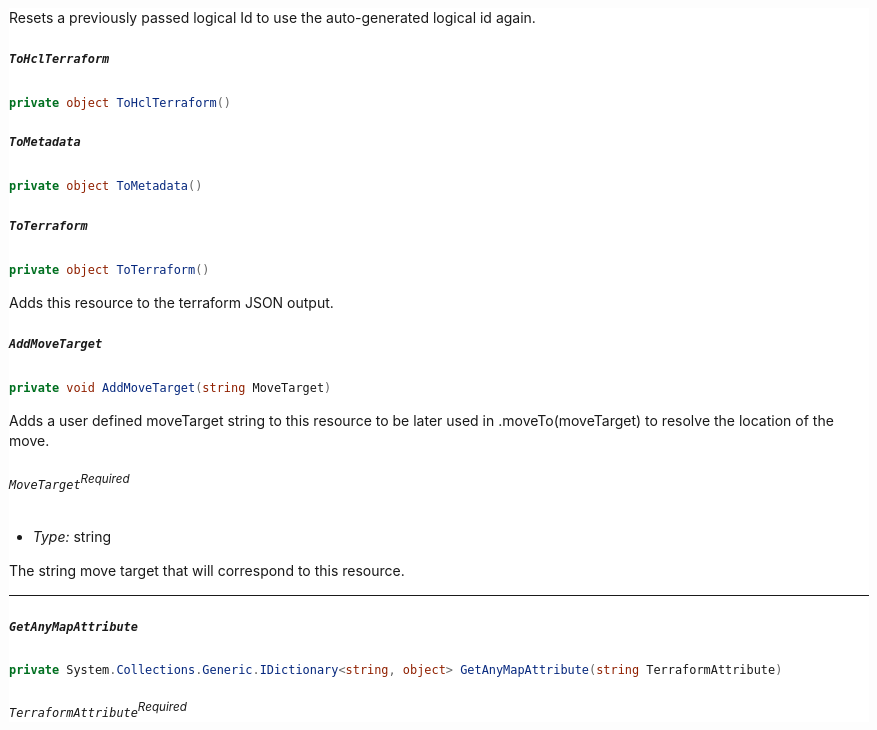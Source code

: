 Resets a previously passed logical Id to use the auto-generated logical id again.

##### `ToHclTerraform` <a name="ToHclTerraform" id="@cdktf/provider-vsphere.customAttribute.CustomAttribute.toHclTerraform"></a>

```csharp
private object ToHclTerraform()
```

##### `ToMetadata` <a name="ToMetadata" id="@cdktf/provider-vsphere.customAttribute.CustomAttribute.toMetadata"></a>

```csharp
private object ToMetadata()
```

##### `ToTerraform` <a name="ToTerraform" id="@cdktf/provider-vsphere.customAttribute.CustomAttribute.toTerraform"></a>

```csharp
private object ToTerraform()
```

Adds this resource to the terraform JSON output.

##### `AddMoveTarget` <a name="AddMoveTarget" id="@cdktf/provider-vsphere.customAttribute.CustomAttribute.addMoveTarget"></a>

```csharp
private void AddMoveTarget(string MoveTarget)
```

Adds a user defined moveTarget string to this resource to be later used in .moveTo(moveTarget) to resolve the location of the move.

###### `MoveTarget`<sup>Required</sup> <a name="MoveTarget" id="@cdktf/provider-vsphere.customAttribute.CustomAttribute.addMoveTarget.parameter.moveTarget"></a>

- *Type:* string

The string move target that will correspond to this resource.

---

##### `GetAnyMapAttribute` <a name="GetAnyMapAttribute" id="@cdktf/provider-vsphere.customAttribute.CustomAttribute.getAnyMapAttribute"></a>

```csharp
private System.Collections.Generic.IDictionary<string, object> GetAnyMapAttribute(string TerraformAttribute)
```

###### `TerraformAttribute`<sup>Required</sup> <a name="TerraformAttribute" id="@cdktf/provider-vsphere.customAttribute.CustomAttribute.getAnyMapAttribute.parameter.terraformAttribute"></a>
